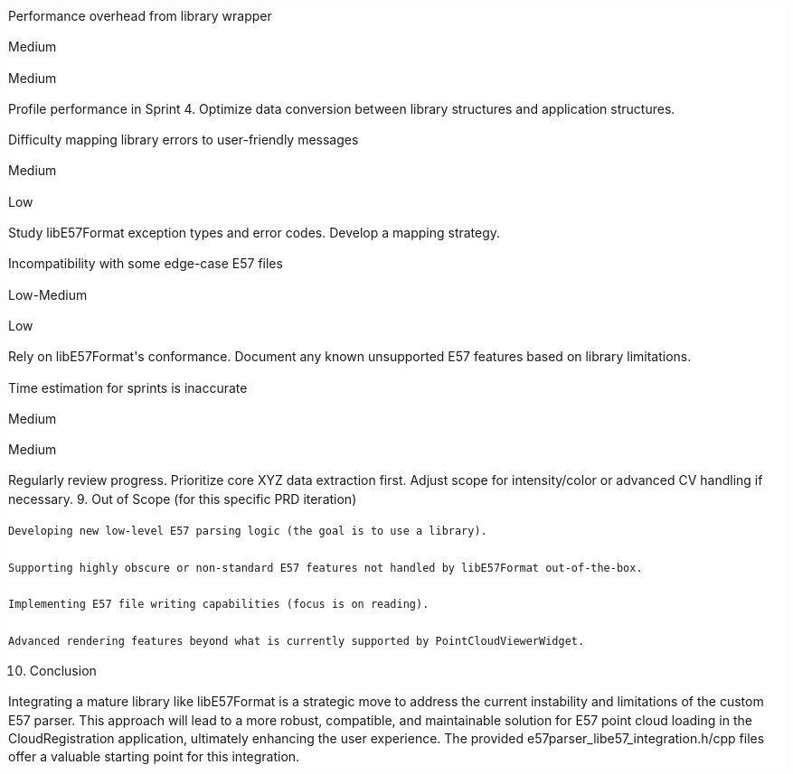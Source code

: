 Performance overhead from library wrapper
	

Medium
	

Medium
	

Profile performance in Sprint 4. Optimize data conversion between library structures and application structures.

Difficulty mapping library errors to user-friendly messages
	

Medium
	

Low
	

Study libE57Format exception types and error codes. Develop a mapping strategy.

Incompatibility with some edge-case E57 files
	

Low-Medium
	

Low
	

Rely on libE57Format's conformance. Document any known unsupported E57 features based on library limitations.

Time estimation for sprints is inaccurate
	

Medium
	

Medium
	

Regularly review progress. Prioritize core XYZ data extraction first. Adjust scope for intensity/color or advanced CV handling if necessary.
9. Out of Scope (for this specific PRD iteration)

    Developing new low-level E57 parsing logic (the goal is to use a library).

    Supporting highly obscure or non-standard E57 features not handled by libE57Format out-of-the-box.

    Implementing E57 file writing capabilities (focus is on reading).

    Advanced rendering features beyond what is currently supported by PointCloudViewerWidget.

10. Conclusion

Integrating a mature library like libE57Format is a strategic move to address the current instability and limitations of the custom E57 parser. This approach will lead to a more robust, compatible, and maintainable solution for E57 point cloud loading in the CloudRegistration application, ultimately enhancing the user experience. The provided e57parser_libe57_integration.h/cpp files offer a valuable starting point for this integration.